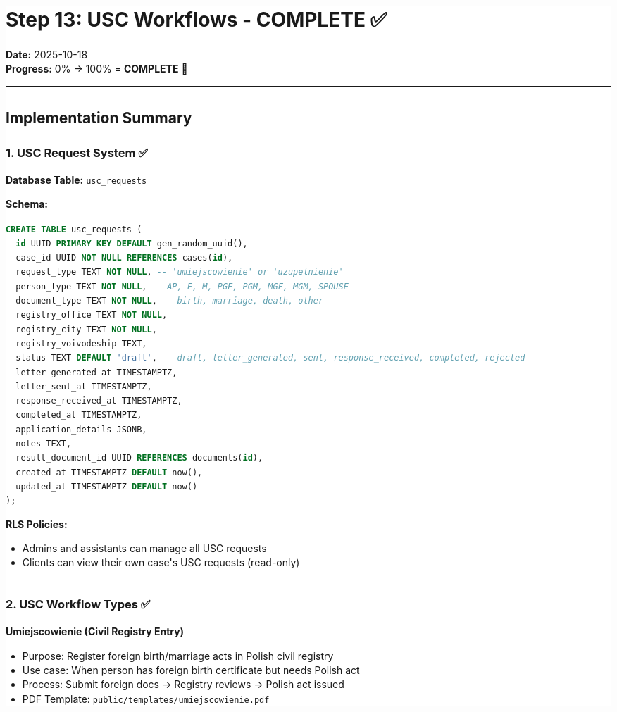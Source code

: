 # Step 13: USC Workflows - COMPLETE ✅

**Date:** 2025-10-18  
**Progress:** 0% → 100% = **COMPLETE** 🎉

---

## Implementation Summary

### 1. USC Request System ✅

**Database Table:** `usc_requests`

**Schema:**
```sql
CREATE TABLE usc_requests (
  id UUID PRIMARY KEY DEFAULT gen_random_uuid(),
  case_id UUID NOT NULL REFERENCES cases(id),
  request_type TEXT NOT NULL, -- 'umiejscowienie' or 'uzupelnienie'
  person_type TEXT NOT NULL, -- AP, F, M, PGF, PGM, MGF, MGM, SPOUSE
  document_type TEXT NOT NULL, -- birth, marriage, death, other
  registry_office TEXT NOT NULL,
  registry_city TEXT NOT NULL,
  registry_voivodeship TEXT,
  status TEXT DEFAULT 'draft', -- draft, letter_generated, sent, response_received, completed, rejected
  letter_generated_at TIMESTAMPTZ,
  letter_sent_at TIMESTAMPTZ,
  response_received_at TIMESTAMPTZ,
  completed_at TIMESTAMPTZ,
  application_details JSONB,
  notes TEXT,
  result_document_id UUID REFERENCES documents(id),
  created_at TIMESTAMPTZ DEFAULT now(),
  updated_at TIMESTAMPTZ DEFAULT now()
);
```

**RLS Policies:**
- Admins and assistants can manage all USC requests
- Clients can view their own case's USC requests (read-only)

---

### 2. USC Workflow Types ✅

**Umiejscowienie (Civil Registry Entry)**
- Purpose: Register foreign birth/marriage acts in Polish civil registry
- Use case: When person has foreign birth certificate but needs Polish act
- Process: Submit foreign docs → Registry reviews → Polish act issued
- PDF Template: `public/templates/umiejscowienie.pdf`
